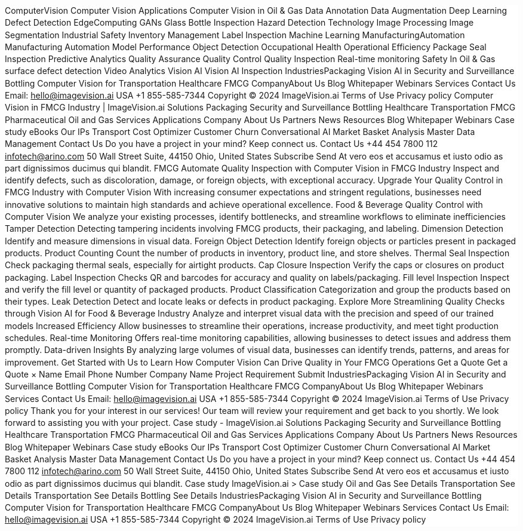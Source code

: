 ComputerVision Computer Vision Applications Computer Vision in Oil & Gas Data Annotation Data Augmentation Deep Learning Defect Detection EdgeComputing GANs Glass Bottle Inspection Hazard Detection Technology Image Processing Image Segmentation Industrial Safety Inventory Management Label Inspection Machine Learning ManufacturingAutomation Manufacturing Automation Model Performance Object Detection Occupational Health Operational Efficiency Package Seal Inspection Predictive Analytics Quality Assurance Quality Control Quality Inspection Real-time monitoring Safety In Oil & Gas surface defect detection Video Analytics Vision AI Vision AI Inspection IndustriesPackaging Vision AI in Security and Surveillance Bottling Computer Vision for Transportation Healthcare FMCG CompanyAbout Us Blog Whitepaper Webinars Services Contact Us Email: hello@imagevision.ai USA +1 855-585-7344 Copyright © 2024 ImageVision.ai Terms of Use Privacy policy
Computer Vision in FMCG Industry | ImageVision.ai Solutions Packaging Security and Surveillance Bottling Healthcare Transportation FMCG Pharmaceutical Oil and Gas Services Applications Company About Us Partners News Resources Blog Whitepaper Webinars Case study eBooks Our IPs Transport Cost Optimizer Customer Churn Conversational AI Market Basket Analysis Master Data Management Contact Us Do you have a project in your mind? Keep connect us. Contact Us +44 454 7800 112 infotech@arino.com 50 Wall Street Suite, 44150 Ohio, United States Subscribe Send At vero eos et accusamus et iusto odio as part dignissimos ducimus qui blandit. FMCG Automate Quality Inspection with Computer Vision in FMCG Industry Inspect and identify defects, such as discoloration, damage, or foreign objects, with exceptional accuracy. Upgrade Your Quality Control in FMCG Industry with Computer Vision With increasing consumer expectations and stringent regulations, businesses need innovative solutions to maintain high standards and achieve operational excellence. Food & Beverage Quality Control with Computer Vision We analyze your existing processes, identify bottlenecks, and streamline workflows to eliminate inefficiencies Tamper Detection Detecting tampering incidents involving FMCG products, their packaging, and labeling. Dimension Detection Identify and measure dimensions in visual data. Foreign Object Detection Identify foreign objects or particles present in packaged products. Product Counting Count the number of products in inventory, product line, and store shelves. Thermal Seal Inspection Check packaging thermal seals, especially for airtight products. Cap Closure Inspection Verify the caps or closures on product packaging. Label Inspection Checks QR and barcodes for accuracy and quality on labels/packaging. Fill level Inspection Inspect and verify the fill level or quantity of packaged products. Product Classification Categorization and group the products based on their types. Leak Detection Detect and locate leaks or defects in product packaging. Explore More Streamlining Quality Checks through Vision AI for Food & Beverage Industry Analyze and interpret visual data with the precision and speed of our trained models Increased Efficiency Allow businesses to streamline their operations, increase productivity, and meet tight production schedules. Real-time Monitoring Offers real-time monitoring capabilities, allowing businesses to detect issues and address them promptly. Data-driven Insights By analyzing large volumes of visual data, businesses can identify trends, patterns, and areas for improvement. Get Started with Us to Learn How Computer Vision Can Drive Quality in Your FMCG Operations Get a Quote Get a Quote × Name Email Phone Number Company Name Project Requirement Submit IndustriesPackaging Vision AI in Security and Surveillance Bottling Computer Vision for Transportation Healthcare FMCG CompanyAbout Us Blog Whitepaper Webinars Services Contact Us Email: hello@imagevision.ai USA +1 855-585-7344 Copyright © 2024 ImageVision.ai Terms of Use Privacy policy Thank you for your interest in our services! Our team will review your requirement and get back to you shortly. We look forward to assisting you with your project.
Case study - ImageVision.ai Solutions Packaging Security and Surveillance Bottling Healthcare Transportation FMCG Pharmaceutical Oil and Gas Services Applications Company About Us Partners News Resources Blog Whitepaper Webinars Case study eBooks Our IPs Transport Cost Optimizer Customer Churn Conversational AI Market Basket Analysis Master Data Management Contact Us Do you have a project in your mind? Keep connect us. Contact Us +44 454 7800 112 infotech@arino.com 50 Wall Street Suite, 44150 Ohio, United States Subscribe Send At vero eos et accusamus et iusto odio as part dignissimos ducimus qui blandit. Case study ImageVision.ai > Case study Oil and Gas See Details Transportation See Details Transportation See Details Bottling See Details IndustriesPackaging Vision AI in Security and Surveillance Bottling Computer Vision for Transportation Healthcare FMCG CompanyAbout Us Blog Whitepaper Webinars Services Contact Us Email: hello@imagevision.ai USA +1 855-585-7344 Copyright © 2024 ImageVision.ai Terms of Use Privacy policy